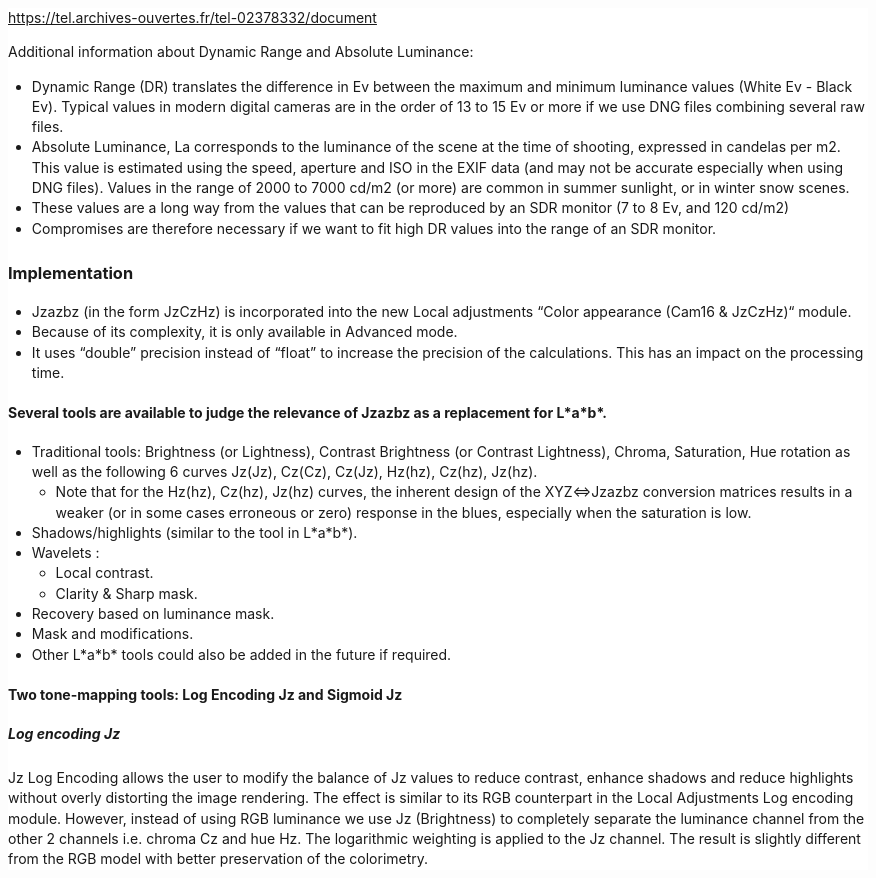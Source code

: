 <https://tel.archives-ouvertes.fr/tel-02378332/document>

Additional information about Dynamic Range and Absolute Luminance:

- Dynamic Range (DR) translates the difference in Ev between the maximum
  and minimum luminance values (White Ev - Black Ev). Typical values in
  modern digital cameras are in the order of 13 to 15 Ev or more if we
  use DNG files combining several raw files.
- Absolute Luminance, La corresponds to the luminance of the scene at
  the time of shooting, expressed in candelas per m2. This value is
  estimated using the speed, aperture and ISO in the EXIF data (and may
  not be accurate especially when using DNG files). Values in the range
  of 2000 to 7000 cd/m2 (or more) are common in summer sunlight, or in
  winter snow scenes.
- These values are a long way from the values that can be reproduced by
  an SDR monitor (7 to 8 Ev, and 120 cd/m2)
- Compromises are therefore necessary if we want to fit high DR values
  into the range of an SDR monitor.

### Implementation

- Jzazbz (in the form JzCzHz) is incorporated into the new Local
  adjustments “Color appearance (Cam16 & JzCzHz)“ module.
- Because of its complexity, it is only available in Advanced mode.
- It uses “double” precision instead of “float” to increase the
  precision of the calculations. This has an impact on the processing
  time.

#### Several tools are available to judge the relevance of Jzazbz as a replacement for L\*a\*b\*.

- Traditional tools: Brightness (or Lightness), Contrast Brightness (or
  Contrast Lightness), Chroma, Saturation, Hue rotation as well as the
  following 6 curves Jz(Jz), Cz(Cz), Cz(Jz), Hz(hz), Cz(hz), Jz(hz).
  - Note that for the Hz(hz), Cz(hz), Jz(hz) curves, the inherent design
    of the XYZ\<=\>Jzazbz conversion matrices results in a weaker (or in
    some cases erroneous or zero) response in the blues, especially when
    the saturation is low.
- Shadows/highlights (similar to the tool in L\*a\*b\*).
- Wavelets :
  - Local contrast.
  - Clarity & Sharp mask.
- Recovery based on luminance mask.
- Mask and modifications.
- Other L\*a\*b\* tools could also be added in the future if required.

#### Two tone-mapping tools: Log Encoding Jz and Sigmoid Jz

##### Log encoding Jz

Jz Log Encoding allows the user to modify the balance of Jz values to
reduce contrast, enhance shadows and reduce highlights without overly
distorting the image rendering. The effect is similar to its RGB
counterpart in the Local Adjustments Log encoding module. However,
instead of using RGB luminance we use Jz (Brightness) to completely
separate the luminance channel from the other 2 channels i.e. chroma Cz
and hue Hz. The logarithmic weighting is applied to the Jz channel. The
result is slightly different from the RGB model with better preservation
of the colorimetry.
